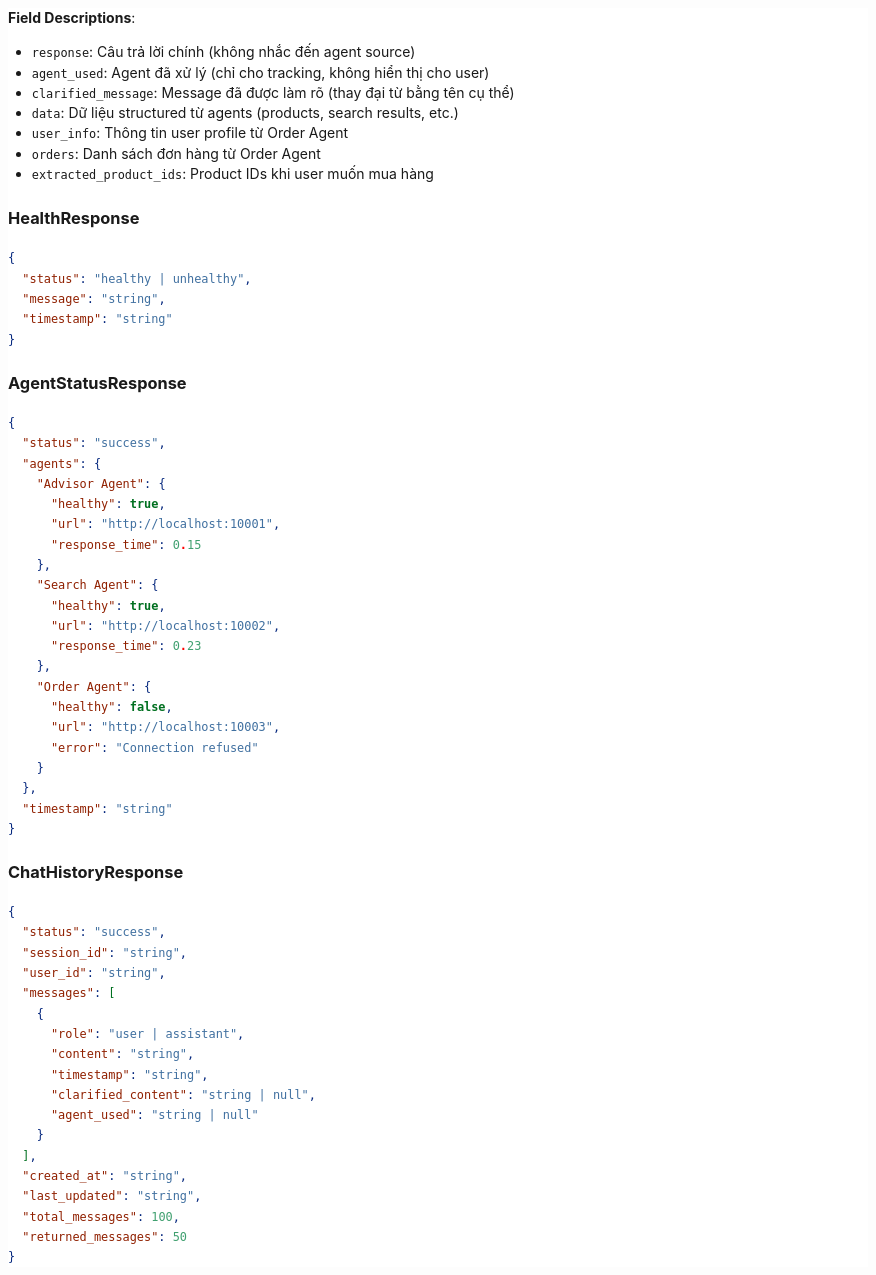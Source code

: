 
**Field Descriptions**:
- `response`: Câu trả lời chính (không nhắc đến agent source)
- `agent_used`: Agent đã xử lý (chỉ cho tracking, không hiển thị cho user)
- `clarified_message`: Message đã được làm rõ (thay đại từ bằng tên cụ thể)
- `data`: Dữ liệu structured từ agents (products, search results, etc.)
- `user_info`: Thông tin user profile từ Order Agent
- `orders`: Danh sách đơn hàng từ Order Agent
- `extracted_product_ids`: Product IDs khi user muốn mua hàng

### **HealthResponse**
```json
{
  "status": "healthy | unhealthy",
  "message": "string",
  "timestamp": "string"
}
```

### **AgentStatusResponse**
```json
{
  "status": "success",
  "agents": {
    "Advisor Agent": {
      "healthy": true,
      "url": "http://localhost:10001",
      "response_time": 0.15
    },
    "Search Agent": {
      "healthy": true,
      "url": "http://localhost:10002", 
      "response_time": 0.23
    },
    "Order Agent": {
      "healthy": false,
      "url": "http://localhost:10003",
      "error": "Connection refused"
    }
  },
  "timestamp": "string"
}
```

### **ChatHistoryResponse**
```json
{
  "status": "success",
  "session_id": "string",
  "user_id": "string",
  "messages": [
    {
      "role": "user | assistant",
      "content": "string",
      "timestamp": "string",
      "clarified_content": "string | null",
      "agent_used": "string | null"
    }
  ],
  "created_at": "string",
  "last_updated": "string", 
  "total_messages": 100,
  "returned_messages": 50
}
```